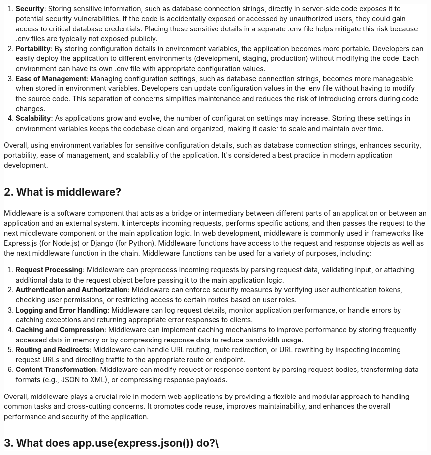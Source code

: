 1. **Security**: Storing sensitive information, such as database connection strings, directly in server-side code exposes it to potential security vulnerabilities. If the code is accidentally exposed or accessed by unauthorized users, they could gain access to critical database credentials. Placing these sensitive details in a separate .env file helps mitigate this risk because .env files are typically not exposed publicly.
2. **Portability**: By storing configuration details in environment variables, the application becomes more portable. Developers can easily deploy the application to different environments (development, staging, production) without modifying the code. Each environment can have its own .env file with appropriate configuration values.
3. **Ease of Management**: Managing configuration settings, such as database connection strings, becomes more manageable when stored in environment variables. Developers can update configuration values in the .env file without having to modify the source code. This separation of concerns simplifies maintenance and reduces the risk of introducing errors during code changes.
4. **Scalability**: As applications grow and evolve, the number of configuration settings may increase. Storing these settings in environment variables keeps the codebase clean and organized, making it easier to scale and maintain over time.

Overall, using environment variables for sensitive configuration details, such as database connection strings, enhances security, portability, ease of management, and scalability of the application. It's considered a best practice in modern application development.

## 2. What is middleware?

Middleware is a software component that acts as a bridge or intermediary between different parts of an application or between an application and an external system. It intercepts incoming requests, performs specific actions, and then passes the request to the next middleware component or the main application logic.
In web development, middleware is commonly used in frameworks like Express.js (for Node.js) or Django (for Python). Middleware functions have access to the request and response objects as well as the next middleware function in the chain.
Middleware functions can be used for a variety of purposes, including:

1. **Request Processing**: Middleware can preprocess incoming requests by parsing request data, validating input, or attaching additional data to the request object before passing it to the main application logic.
2. **Authentication and Authorization**: Middleware can enforce security measures by verifying user authentication tokens, checking user permissions, or restricting access to certain routes based on user roles.
3. **Logging and Error Handling**: Middleware can log request details, monitor application performance, or handle errors by catching exceptions and returning appropriate error responses to clients.
4. **Caching and Compression**: Middleware can implement caching mechanisms to improve performance by storing frequently accessed data in memory or by compressing response data to reduce bandwidth usage.
5. **Routing and Redirects**: Middleware can handle URL routing, route redirection, or URL rewriting by inspecting incoming request URLs and directing traffic to the appropriate route or endpoint.
6. **Content Transformation**: Middleware can modify request or response content by parsing request bodies, transforming data formats (e.g., JSON to XML), or compressing response payloads.

Overall, middleware plays a crucial role in modern web applications by providing a flexible and modular approach to handling common tasks and cross-cutting concerns. It promotes code reuse, improves maintainability, and enhances the overall performance and security of the application.

## 3. What does app.use(express.json()) do?\
